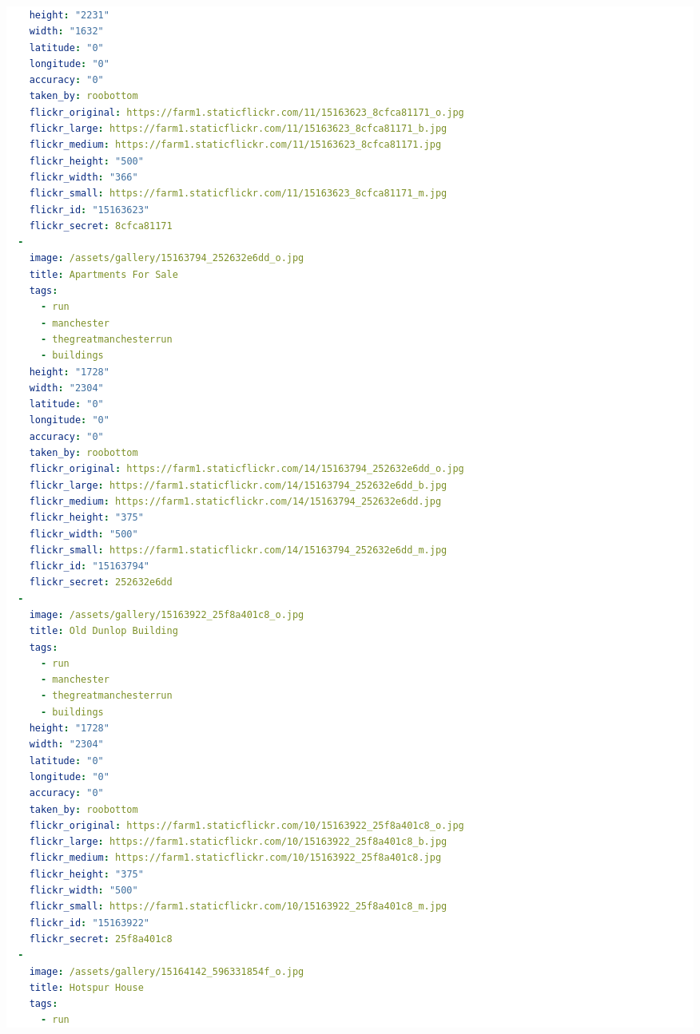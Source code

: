 ```yaml
    height: "2231"
    width: "1632"
    latitude: "0"
    longitude: "0"
    accuracy: "0"
    taken_by: roobottom
    flickr_original: https://farm1.staticflickr.com/11/15163623_8cfca81171_o.jpg
    flickr_large: https://farm1.staticflickr.com/11/15163623_8cfca81171_b.jpg
    flickr_medium: https://farm1.staticflickr.com/11/15163623_8cfca81171.jpg
    flickr_height: "500"
    flickr_width: "366"
    flickr_small: https://farm1.staticflickr.com/11/15163623_8cfca81171_m.jpg
    flickr_id: "15163623"
    flickr_secret: 8cfca81171
  - 
    image: /assets/gallery/15163794_252632e6dd_o.jpg
    title: Apartments For Sale
    tags:
      - run
      - manchester
      - thegreatmanchesterrun
      - buildings
    height: "1728"
    width: "2304"
    latitude: "0"
    longitude: "0"
    accuracy: "0"
    taken_by: roobottom
    flickr_original: https://farm1.staticflickr.com/14/15163794_252632e6dd_o.jpg
    flickr_large: https://farm1.staticflickr.com/14/15163794_252632e6dd_b.jpg
    flickr_medium: https://farm1.staticflickr.com/14/15163794_252632e6dd.jpg
    flickr_height: "375"
    flickr_width: "500"
    flickr_small: https://farm1.staticflickr.com/14/15163794_252632e6dd_m.jpg
    flickr_id: "15163794"
    flickr_secret: 252632e6dd
  - 
    image: /assets/gallery/15163922_25f8a401c8_o.jpg
    title: Old Dunlop Building
    tags:
      - run
      - manchester
      - thegreatmanchesterrun
      - buildings
    height: "1728"
    width: "2304"
    latitude: "0"
    longitude: "0"
    accuracy: "0"
    taken_by: roobottom
    flickr_original: https://farm1.staticflickr.com/10/15163922_25f8a401c8_o.jpg
    flickr_large: https://farm1.staticflickr.com/10/15163922_25f8a401c8_b.jpg
    flickr_medium: https://farm1.staticflickr.com/10/15163922_25f8a401c8.jpg
    flickr_height: "375"
    flickr_width: "500"
    flickr_small: https://farm1.staticflickr.com/10/15163922_25f8a401c8_m.jpg
    flickr_id: "15163922"
    flickr_secret: 25f8a401c8
  - 
    image: /assets/gallery/15164142_596331854f_o.jpg
    title: Hotspur House
    tags:
      - run
```